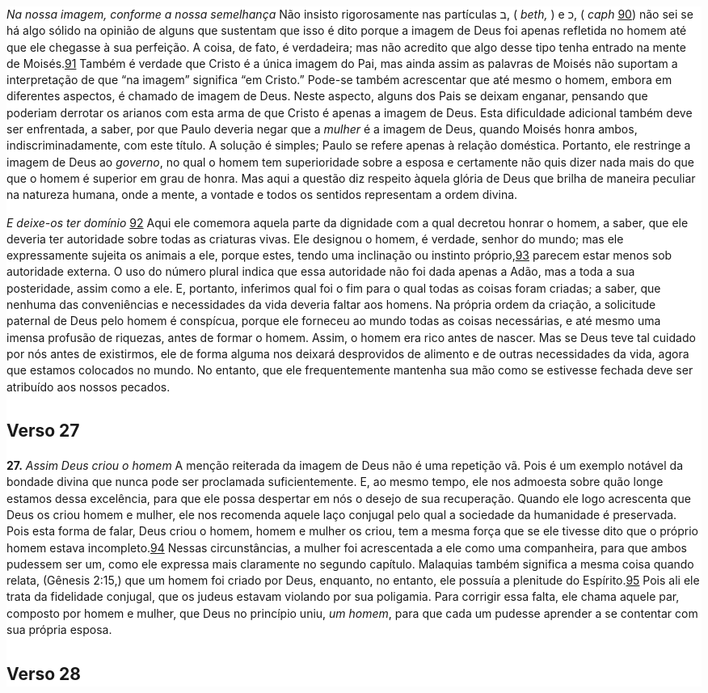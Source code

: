  _Na nossa imagem, conforme a nossa semelhança_  Não insisto rigorosamente nas partículas <span lang="he" dir="rtl">ב</span>, ( _beth,_ ) e <span lang="he" dir="rtl">כ</span>, ( _caph_ [90](#Note-90)) não sei se há algo sólido na opinião de alguns que sustentam que isso é dito porque a imagem de Deus foi apenas refletida no homem até que ele chegasse à sua perfeição. A coisa, de fato, é verdadeira; mas não acredito que algo desse tipo tenha entrado na mente de Moisés.[91](#Note-91) Também é verdade que Cristo é a única imagem do Pai, mas ainda assim as palavras de Moisés não suportam a interpretação de que “na imagem” significa “em Cristo.” Pode-se também acrescentar que até mesmo o homem, embora em diferentes aspectos, é chamado de imagem de Deus. Neste aspecto, alguns dos Pais se deixam enganar, pensando que poderiam derrotar os arianos com esta arma de que Cristo é apenas a imagem de Deus. Esta dificuldade adicional também deve ser enfrentada, a saber, por que Paulo deveria negar que a _mulher_ é a imagem de Deus, quando Moisés honra ambos, indiscriminadamente, com este título. A solução é simples; Paulo se refere apenas à relação doméstica. Portanto, ele restringe a imagem de Deus ao _governo_, no qual o homem tem superioridade sobre a esposa e certamente não quis dizer nada mais do que que o homem é superior em grau de honra. Mas aqui a questão diz respeito àquela glória de Deus que brilha de maneira peculiar na natureza humana, onde a mente, a vontade e todos os sentidos representam a ordem divina.


 _E deixe-os ter domínio_ [92](#Note-92) Aqui ele comemora aquela parte da dignidade com a qual decretou honrar o homem, a saber, que ele deveria ter autoridade sobre todas as criaturas vivas. Ele designou o homem, é verdade, senhor do mundo; mas ele expressamente sujeita os animais a ele, porque estes, tendo uma inclinação ou instinto próprio,[93](#Note-93) parecem estar menos sob autoridade externa. O uso do número plural indica que essa autoridade não foi dada apenas a Adão, mas a toda a sua posteridade, assim como a ele. E, portanto, inferimos qual foi o fim para o qual todas as coisas foram criadas; a saber, que nenhuma das conveniências e necessidades da vida deveria faltar aos homens. Na própria ordem da criação, a solicitude paternal de Deus pelo homem é conspícua, porque ele forneceu ao mundo todas as coisas necessárias, e até mesmo uma imensa profusão de riquezas, antes de formar o homem. Assim, o homem era rico antes de nascer. Mas se Deus teve tal cuidado por nós antes de existirmos, ele de forma alguma nos deixará desprovidos de alimento e de outras necessidades da vida, agora que estamos colocados no mundo. No entanto, que ele frequentemente mantenha sua mão como se estivesse fechada deve ser atribuído aos nossos pecados.

## Verso 27
**27.** _Assim Deus criou o homem_ A menção reiterada da imagem de Deus não é uma repetição vã. Pois é um exemplo notável da bondade divina que nunca pode ser proclamada suficientemente. E, ao mesmo tempo, ele nos admoesta sobre quão longe estamos dessa excelência, para que ele possa despertar em nós o desejo de sua recuperação. Quando ele logo acrescenta que Deus os criou homem e mulher, ele nos recomenda aquele laço conjugal pelo qual a sociedade da humanidade é preservada. Pois esta forma de falar, Deus criou o homem, homem e mulher os criou, tem a mesma força que se ele tivesse dito que o próprio homem estava incompleto.[94](#Note-94) Nessas circunstâncias, a mulher foi acrescentada a ele como uma companheira, para que ambos pudessem ser um, como ele expressa mais claramente no segundo capítulo. Malaquias também significa a mesma coisa quando relata, (Gênesis 2:15,) que um homem foi criado por Deus, enquanto, no entanto, ele possuía a plenitude do Espírito.[95](#Note-95) Pois ali ele trata da fidelidade conjugal, que os judeus estavam violando por sua poligamia. Para corrigir essa falta, ele chama aquele par, composto por homem e mulher, que Deus no princípio uniu, _um homem_, para que cada um pudesse aprender a se contentar com sua própria esposa.

## Verso 28